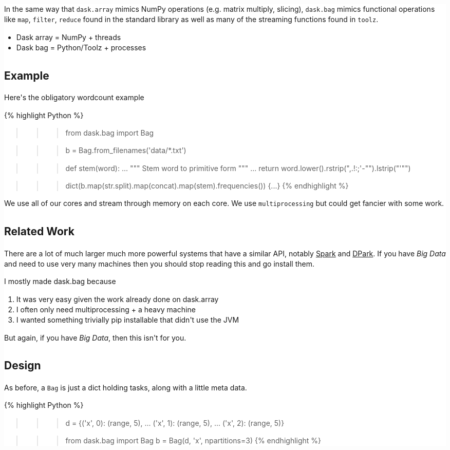 In the same way that `dask.array` mimics NumPy operations (e.g. matrix
multiply, slicing), `dask.bag` mimics functional operations like `map`,
`filter`, `reduce` found in the standard library as well as many of the
streaming functions found in `toolz`.

*  Dask array = NumPy + threads
*  Dask bag = Python/Toolz + processes


Example
-------

Here's the obligatory wordcount example

{% highlight Python %}
>>> from dask.bag import Bag

>>> b = Bag.from_filenames('data/*.txt')

>>> def stem(word):
...     """ Stem word to primitive form """
...     return word.lower().rstrip(",.!:;'-\"").lstrip("'\"")

>>> dict(b.map(str.split).map(concat).map(stem).frequencies())
{...}
{% endhighlight %}

We use all of our cores and stream through memory on each core.  We use
`multiprocessing` but could get fancier with some work.


Related Work
------------

There are a lot of much larger much more powerful systems that have a similar
API, notably [Spark](http://spark.apache.org/) and
[DPark](https://github.com/douban/dpark).  If you have *Big Data* and need to
use very many machines then you should stop reading this and go install them.

I mostly made dask.bag because

1.  It was very easy given the work already done on dask.array
2.  I often only need multiprocessing + a heavy machine
3.  I wanted something trivially pip installable that didn't use the JVM

But again, if you have *Big Data*, then this isn't for you.


Design
------

As before, a `Bag` is just a dict holding tasks, along with a little meta data.

{% highlight Python %}
>>> d = {('x', 0): (range, 5),
...      ('x', 1): (range, 5),
...      ('x', 2): (range, 5)}

>>> from dask.bag import Bag
>>> b = Bag(d, 'x', npartitions=3)
{% endhighlight %}
